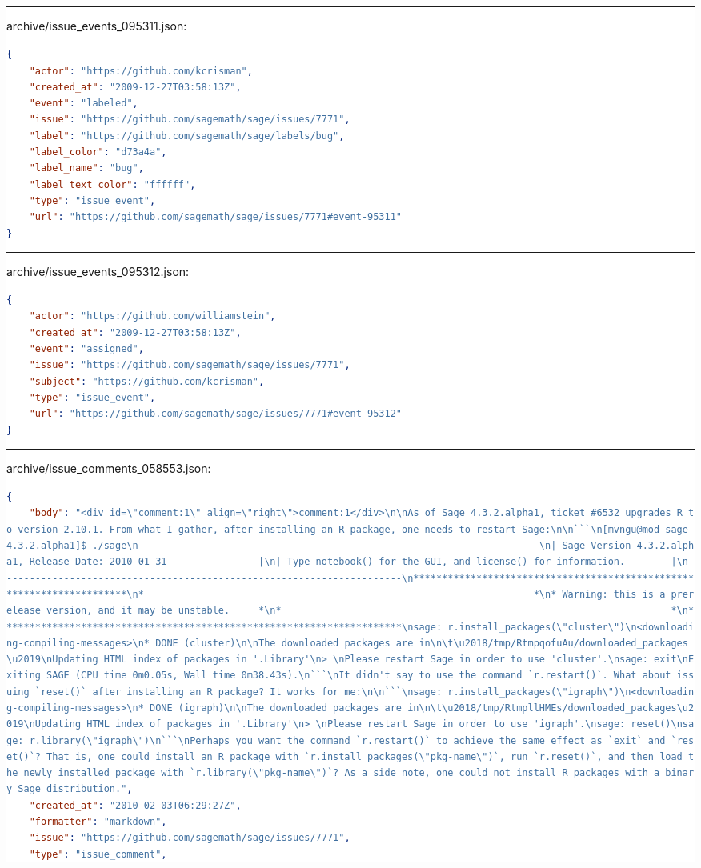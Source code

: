 

---

archive/issue_events_095311.json:
```json
{
    "actor": "https://github.com/kcrisman",
    "created_at": "2009-12-27T03:58:13Z",
    "event": "labeled",
    "issue": "https://github.com/sagemath/sage/issues/7771",
    "label": "https://github.com/sagemath/sage/labels/bug",
    "label_color": "d73a4a",
    "label_name": "bug",
    "label_text_color": "ffffff",
    "type": "issue_event",
    "url": "https://github.com/sagemath/sage/issues/7771#event-95311"
}
```



---

archive/issue_events_095312.json:
```json
{
    "actor": "https://github.com/williamstein",
    "created_at": "2009-12-27T03:58:13Z",
    "event": "assigned",
    "issue": "https://github.com/sagemath/sage/issues/7771",
    "subject": "https://github.com/kcrisman",
    "type": "issue_event",
    "url": "https://github.com/sagemath/sage/issues/7771#event-95312"
}
```



---

archive/issue_comments_058553.json:
```json
{
    "body": "<div id=\"comment:1\" align=\"right\">comment:1</div>\n\nAs of Sage 4.3.2.alpha1, ticket #6532 upgrades R to version 2.10.1. From what I gather, after installing an R package, one needs to restart Sage:\n\n```\n[mvngu@mod sage-4.3.2.alpha1]$ ./sage\n----------------------------------------------------------------------\n| Sage Version 4.3.2.alpha1, Release Date: 2010-01-31                |\n| Type notebook() for the GUI, and license() for information.        |\n----------------------------------------------------------------------\n**********************************************************************\n*                                                                    *\n* Warning: this is a prerelease version, and it may be unstable.     *\n*                                                                    *\n**********************************************************************\nsage: r.install_packages(\"cluster\")\n<downloading-compiling-messages>\n* DONE (cluster)\n\nThe downloaded packages are in\n\t\u2018/tmp/RtmpqofuAu/downloaded_packages\u2019\nUpdating HTML index of packages in '.Library'\n> \nPlease restart Sage in order to use 'cluster'.\nsage: exit\nExiting SAGE (CPU time 0m0.05s, Wall time 0m38.43s).\n```\nIt didn't say to use the command `r.restart()`. What about issuing `reset()` after installing an R package? It works for me:\n\n```\nsage: r.install_packages(\"igraph\")\n<downloading-compiling-messages>\n* DONE (igraph)\n\nThe downloaded packages are in\n\t\u2018/tmp/RtmpllHMEs/downloaded_packages\u2019\nUpdating HTML index of packages in '.Library'\n> \nPlease restart Sage in order to use 'igraph'.\nsage: reset()\nsage: r.library(\"igraph\")\n```\nPerhaps you want the command `r.restart()` to achieve the same effect as `exit` and `reset()`? That is, one could install an R package with `r.install_packages(\"pkg-name\")`, run `r.reset()`, and then load the newly installed package with `r.library(\"pkg-name\")`? As a side note, one could not install R packages with a binary Sage distribution.",
    "created_at": "2010-02-03T06:29:27Z",
    "formatter": "markdown",
    "issue": "https://github.com/sagemath/sage/issues/7771",
    "type": "issue_comment",
```